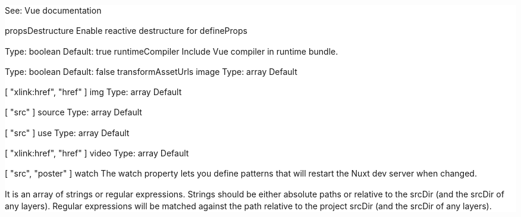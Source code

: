 See: Vue documentation

propsDestructure
Enable reactive destructure for defineProps

Type: boolean
Default: true
runtimeCompiler
Include Vue compiler in runtime bundle.

Type: boolean
Default: false
transformAssetUrls
image
Type: array
Default

[
  "xlink:href",
  "href"
]
img
Type: array
Default

[
  "src"
]
source
Type: array
Default

[
  "src"
]
use
Type: array
Default

[
  "xlink:href",
  "href"
]
video
Type: array
Default

[
  "src",
  "poster"
]
watch
The watch property lets you define patterns that will restart the Nuxt dev server when changed.

It is an array of strings or regular expressions. Strings should be either absolute paths or relative to the srcDir (and the srcDir of any layers). Regular expressions will be matched against the path relative to the project srcDir (and the srcDir of any layers).
